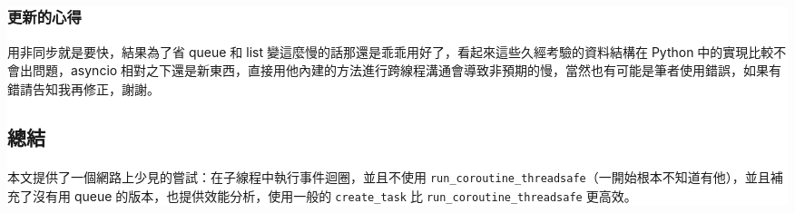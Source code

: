 ### 更新的心得

用非同步就是要快，結果為了省 queue 和 list 變這麼慢的話那還是乖乖用好了，看起來這些久經考驗的資料結構在 Python 中的實現比較不會出問題，asyncio 相對之下還是新東西，直接用他內建的方法進行跨線程溝通會導致非預期的慢，當然也有可能是筆者使用錯誤，如果有錯請告知我再修正，謝謝。

## 總結

本文提供了一個網路上少見的嘗試：在子線程中執行事件迴圈，並且不使用 `run_coroutine_threadsafe`（一開始根本不知道有他），並且補充了沒有用 queue 的版本，也提供效能分析，使用一般的 `create_task` 比 `run_coroutine_threadsafe` 更高效。
